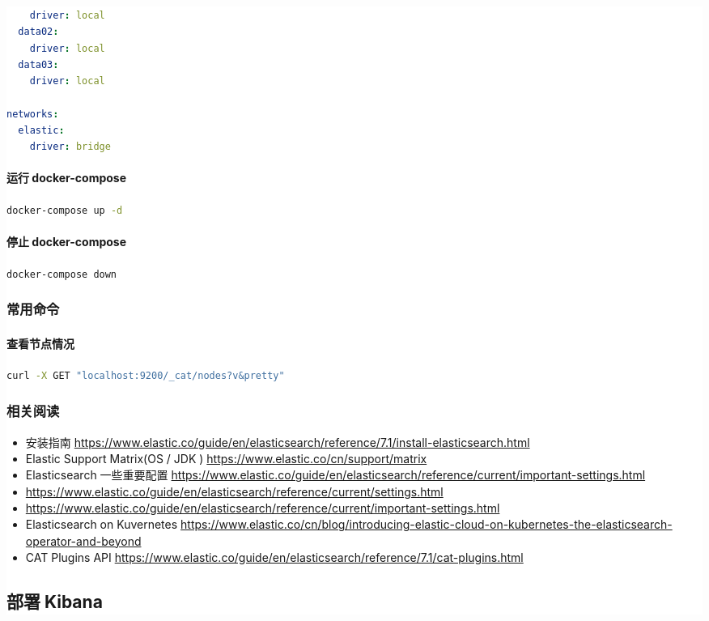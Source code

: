 ```yaml
    driver: local
  data02:
    driver: local
  data03:
    driver: local

networks:
  elastic:
    driver: bridge
```





#### 运行 docker-compose

```bash
docker-compose up -d
```



#### 停止 docker-compose

```bash
docker-compose down
```



### 常用命令

#### 查看节点情况

```bash
curl -X GET "localhost:9200/_cat/nodes?v&pretty"
```



### 相关阅读

-   安装指南 https://www.elastic.co/guide/en/elasticsearch/reference/7.1/install-elasticsearch.html
-   Elastic Support Matrix(OS / JDK ) https://www.elastic.co/cn/support/matrix
-   Elasticsearch 一些重要配置 https://www.elastic.co/guide/en/elasticsearch/reference/current/important-settings.html
-   https://www.elastic.co/guide/en/elasticsearch/reference/current/settings.html
-   https://www.elastic.co/guide/en/elasticsearch/reference/current/important-settings.html
-   Elasticsearch on Kuvernetes https://www.elastic.co/cn/blog/introducing-elastic-cloud-on-kubernetes-the-elasticsearch-operator-and-beyond
-   CAT Plugins API https://www.elastic.co/guide/en/elasticsearch/reference/7.1/cat-plugins.html





## 部署 Kibana
